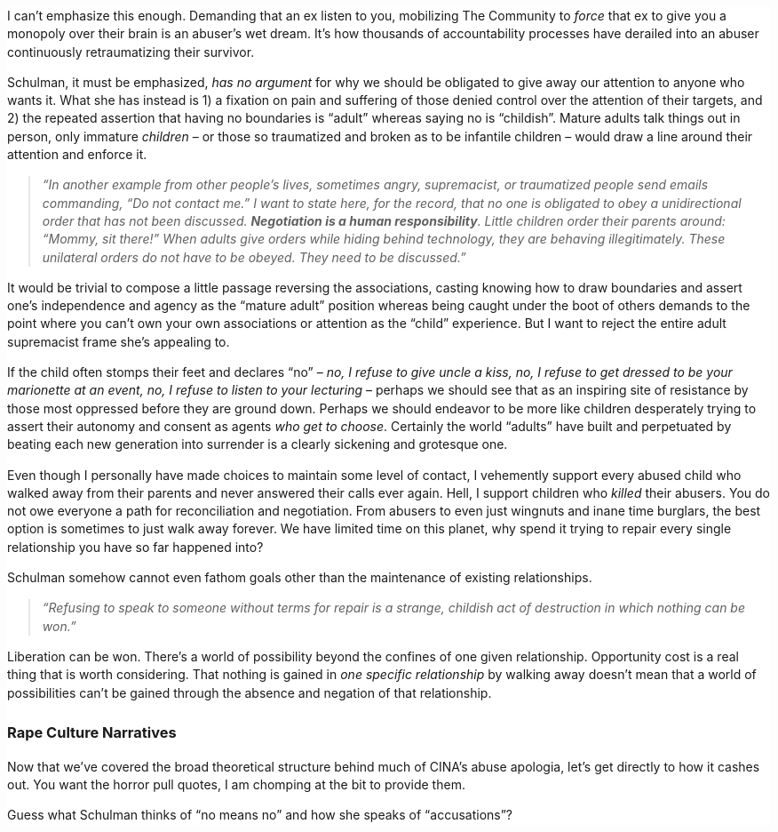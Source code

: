 <p><span style="font-weight: 400;">I can’t emphasize this enough. Demanding that an ex listen to you, mobilizing The Community to </span><i><span style="font-weight: 400;">force </span></i><span style="font-weight: 400;">that ex to give you a monopoly over their brain is an abuser’s wet dream. It’s how thousands of accountability processes have derailed into an abuser continuously retraumatizing their survivor.</span></p>
<p><span style="font-weight: 400;">Schulman, it must be emphasized, </span><i><span style="font-weight: 400;">has no argument</span></i><span style="font-weight: 400;"> for why we should be obligated to give away our attention to anyone who wants it. What she has instead is 1) a fixation on pain and suffering of those denied control over the attention of their targets, and 2) the repeated assertion that having no boundaries is “adult” whereas saying no is “childish”. Mature adults talk things out in person, only immature </span><i><span style="font-weight: 400;">children</span></i><span style="font-weight: 400;"> – or those so traumatized and broken as to be infantile children – would draw a line around their attention and enforce it.</span></p>
<blockquote><p><i><span style="font-weight: 400;">“In another example from other people’s lives, sometimes angry, supremacist, or traumatized people send emails commanding, “Do not contact me.” I want to state here, for the record, that no one is obligated to obey a unidirectional order that has not been discussed. </span></i><b><i>Negotiation is a human responsibility</i></b><i><span style="font-weight: 400;">. Little children order their parents around: “Mommy, sit there!” When adults give orders while hiding behind technology, they are behaving illegitimately. These unilateral orders do not have to be obeyed. They need to be discussed.”&nbsp;</span></i></p></blockquote>
<p><span style="font-weight: 400;">It would be trivial to compose a little passage reversing the associations, casting knowing how to draw boundaries and assert one’s independence and agency as the “mature adult” position whereas being caught under the boot of others demands to the point where you can’t own your own associations or attention as the “child” experience. But I want to reject the entire adult supremacist frame she’s appealing to.</span></p>
<p><span style="font-weight: 400;">If the child often stomps their feet and declares “no” – </span><i><span style="font-weight: 400;">no, I refuse to give uncle a kiss, no, I refuse to get dressed to be your marionette at an event, no, I refuse to listen to your lecturing</span></i><span style="font-weight: 400;"> – perhaps we should see that as an inspiring site of resistance by those most oppressed before they are ground down. Perhaps we should endeavor to be more like children desperately trying to assert their autonomy and consent as agents </span><i><span style="font-weight: 400;">who get to choose</span></i><span style="font-weight: 400;">. Certainly the world “adults” have built and perpetuated by beating each new generation into surrender is a clearly sickening and grotesque one.</span></p>
<p><span style="font-weight: 400;">Even though I personally have made choices to maintain some level of contact, I vehemently support every abused child who walked away from their parents and never answered their calls ever again. Hell, I support children who </span><i><span style="font-weight: 400;">killed </span></i><span style="font-weight: 400;">their abusers. You do not owe everyone a path for reconciliation and negotiation. From abusers to even just wingnuts and inane time burglars, the best option is sometimes to just walk away forever. We have limited time on this planet, why spend it trying to repair every single relationship you have so far happened into?</span></p>
<p><span style="font-weight: 400;">Schulman somehow cannot even fathom goals other than the maintenance of existing relationships.</span></p>
<blockquote><p><i><span style="font-weight: 400;">“Refusing to speak to someone without terms for repair is a strange, childish act of destruction in which nothing can be won.”</span></i></p></blockquote>
<p><span style="font-weight: 400;">Liberation can be won. There’s a world of possibility beyond the confines of one given relationship. Opportunity cost is a real thing that is worth considering. That nothing is gained in </span><i><span style="font-weight: 400;">one specific relationship </span></i><span style="font-weight: 400;">by walking away</span> <span style="font-weight: 400;">doesn’t mean that a world of possibilities can’t be gained through the absence and negation of that relationship.</span></p>
<h3><strong>Rape Culture Narratives</strong></h3>
<p><span style="font-weight: 400;">Now that we’ve covered the broad theoretical structure behind much of CINA’s abuse apologia, let’s get directly to how it cashes out. You want the horror pull quotes, I am chomping at the bit to provide them.</span></p>
<p><span style="font-weight: 400;">Guess what Schulman thinks of “no means no” and how she speaks of “accusations”?</span></p>
